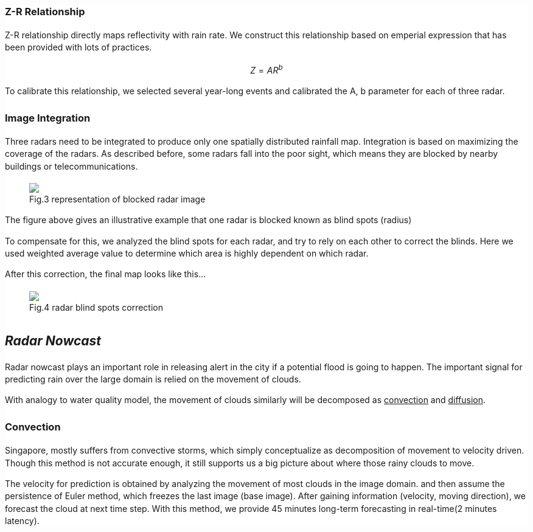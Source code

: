 ### Z-R Relationship<a name="z-r"></a>

Z-R relationship directly maps reflectivity with rain rate. We construct this relationship based on emperial expression that has been provided with lots of practices.

$$
Z=AR^b
$$

To calibrate this relationship, we selected several year-long events and calibrated the A, b parameter for each of three radar.

### Image Integration<a name="img_inte"></a>

Three radars need to be integrated to produce only one spatially distributed rainfall map. Integration is based on maximizing the coverage of the radars. As described before, some radars fall into the poor sight, which means they are blocked by nearby buildings or telecommunications.

<figure style="width: 50%" class="align-center">
<img align="center" src="{{ site.url }}/images/blocked_radar.png"/>
<figcaption>Fig.3 representation of blocked radar image</figcaption>
</figure>

The figure above gives an illustrative example that one radar is blocked known as blind spots (radius)

To compensate for this, we analyzed the blind spots for each radar, and try to rely on each other to correct the blinds. Here we used weighted average value to determine which area is highly dependent on which radar.

After this correction, the final map looks like this...

<figure style="width: 50%" class="align-center">
<img align="center" src="{{ site.url }}/images/blind_spots_correction.png"/>
<figcaption>Fig.4 radar blind spots correction</figcaption>
</figure>

## _Radar Nowcast_<a name="nowcast"></a>

Radar nowcast plays an important role in releasing alert in the city if a potential flood is going to happen. The important signal for predicting rain over the large domain is relied on the movement of clouds.

With analogy to water quality model, the movement of clouds similarly will be decomposed as [convection](#convection) and [diffusion](#growthdecay).

### Convection<a name="convection"></a>

Singapore, mostly suffers from convective storms, which simply conceptualize as decomposition of movement to velocity driven. Though this method is not accurate enough, it still supports us a big picture about where those rainy clouds to move.

The velocity for prediction is obtained by analyzing the movement of most clouds in the image domain. and then assume the persistence of Euler method, which freezes the last image (base image). After gaining information (velocity, moving direction), we forecast the cloud at next time step. With this method, we provide 45 minutes long-term forecasting in real-time(2 minutes latency).
